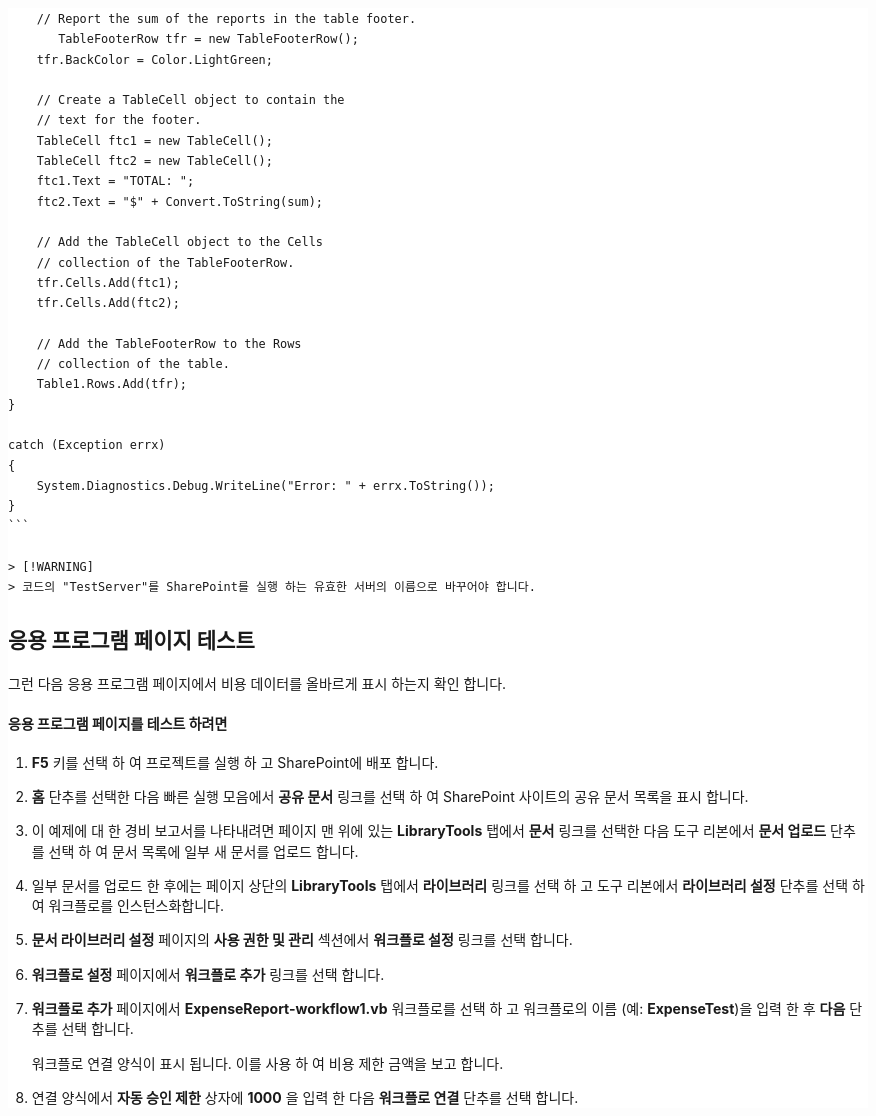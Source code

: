         // Report the sum of the reports in the table footer.
           TableFooterRow tfr = new TableFooterRow();
        tfr.BackColor = Color.LightGreen;

        // Create a TableCell object to contain the
        // text for the footer.
        TableCell ftc1 = new TableCell();
        TableCell ftc2 = new TableCell();
        ftc1.Text = "TOTAL: ";
        ftc2.Text = "$" + Convert.ToString(sum);

        // Add the TableCell object to the Cells
        // collection of the TableFooterRow.
        tfr.Cells.Add(ftc1);
        tfr.Cells.Add(ftc2);

        // Add the TableFooterRow to the Rows
        // collection of the table.
        Table1.Rows.Add(tfr);
    }

    catch (Exception errx)
    {
        System.Diagnostics.Debug.WriteLine("Error: " + errx.ToString());
    }
    ```

    > [!WARNING]
    > 코드의 "TestServer"를 SharePoint를 실행 하는 유효한 서버의 이름으로 바꾸어야 합니다.

## <a name="test-the-application-page"></a>응용 프로그램 페이지 테스트
 그런 다음 응용 프로그램 페이지에서 비용 데이터를 올바르게 표시 하는지 확인 합니다.

#### <a name="to-test-the-application-page"></a>응용 프로그램 페이지를 테스트 하려면

1. **F5** 키를 선택 하 여 프로젝트를 실행 하 고 SharePoint에 배포 합니다.

2. **홈** 단추를 선택한 다음 빠른 실행 모음에서 **공유 문서** 링크를 선택 하 여 SharePoint 사이트의 공유 문서 목록을 표시 합니다.

3. 이 예제에 대 한 경비 보고서를 나타내려면 페이지 맨 위에 있는 **LibraryTools** 탭에서 **문서** 링크를 선택한 다음 도구 리본에서 **문서 업로드** 단추를 선택 하 여 문서 목록에 일부 새 문서를 업로드 합니다.

4. 일부 문서를 업로드 한 후에는 페이지 상단의 **LibraryTools** 탭에서 **라이브러리** 링크를 선택 하 고 도구 리본에서 **라이브러리 설정** 단추를 선택 하 여 워크플로를 인스턴스화합니다.

5. **문서 라이브러리 설정** 페이지의 **사용 권한 및 관리** 섹션에서 **워크플로 설정** 링크를 선택 합니다.

6. **워크플로 설정** 페이지에서 **워크플로 추가** 링크를 선택 합니다.

7. **워크플로 추가** 페이지에서 **ExpenseReport-workflow1.vb** 워크플로를 선택 하 고 워크플로의 이름 (예: **ExpenseTest**)을 입력 한 후 **다음** 단추를 선택 합니다.

    워크플로 연결 양식이 표시 됩니다. 이를 사용 하 여 비용 제한 금액을 보고 합니다.

8. 연결 양식에서 **자동 승인 제한** 상자에 **1000** 을 입력 한 다음 **워크플로 연결** 단추를 선택 합니다.
